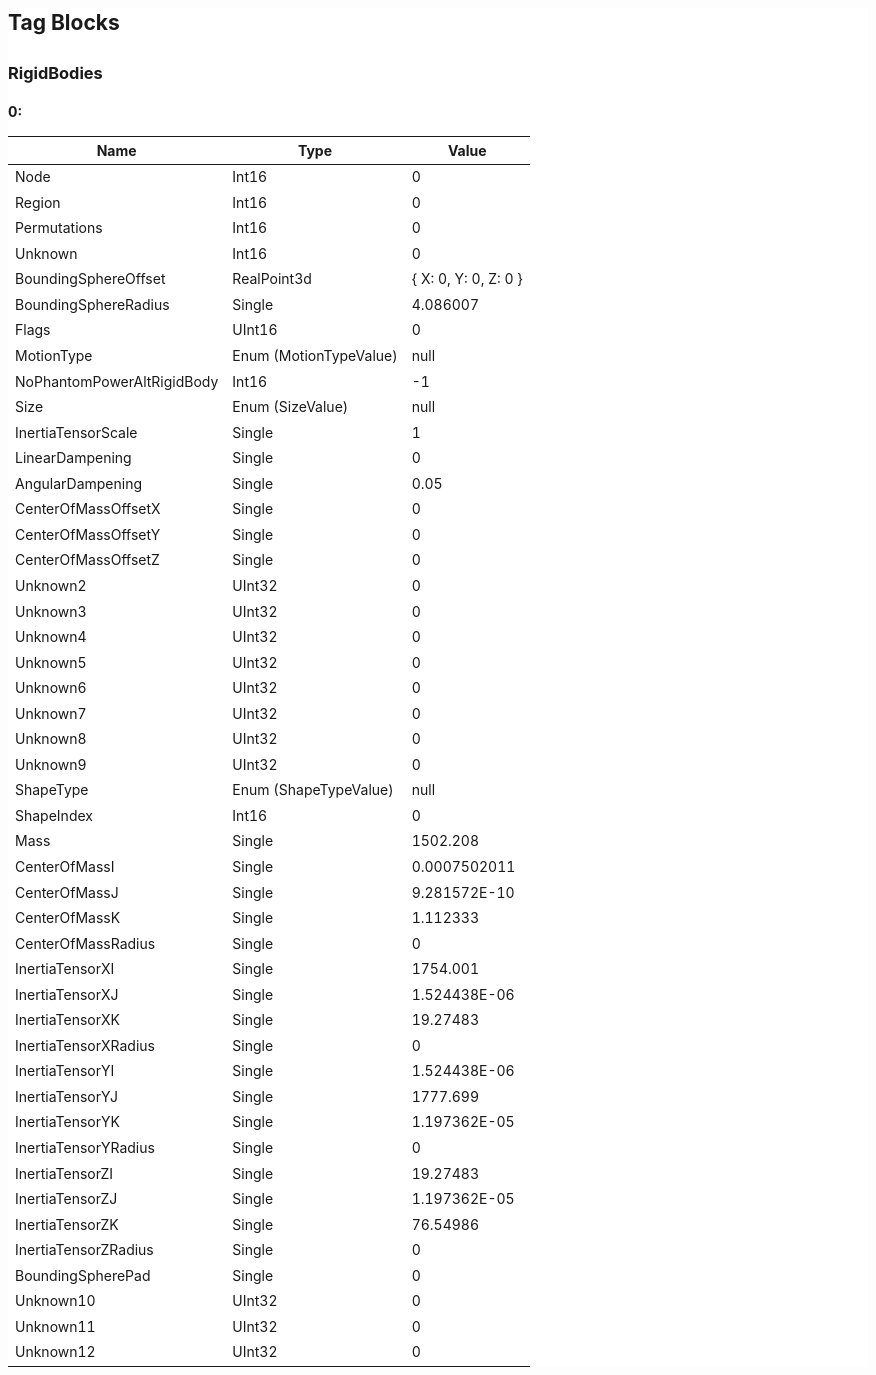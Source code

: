 
## Tag Blocks

### RigidBodies

**0:**

Name	| Type	| Value
---	|---	|---	|
Node	|Int16	|0
Region	|Int16	|0
Permutations	|Int16	|0
Unknown	|Int16	|0
BoundingSphereOffset	|RealPoint3d	|{ X: 0, Y: 0, Z: 0 }
BoundingSphereRadius	|Single	|4.086007
Flags	|UInt16	|0
MotionType	|Enum (MotionTypeValue)	|null
NoPhantomPowerAltRigidBody	|Int16	|-1
Size	|Enum (SizeValue)	|null
InertiaTensorScale	|Single	|1
LinearDampening	|Single	|0
AngularDampening	|Single	|0.05
CenterOfMassOffsetX	|Single	|0
CenterOfMassOffsetY	|Single	|0
CenterOfMassOffsetZ	|Single	|0
Unknown2	|UInt32	|0
Unknown3	|UInt32	|0
Unknown4	|UInt32	|0
Unknown5	|UInt32	|0
Unknown6	|UInt32	|0
Unknown7	|UInt32	|0
Unknown8	|UInt32	|0
Unknown9	|UInt32	|0
ShapeType	|Enum (ShapeTypeValue)	|null
ShapeIndex	|Int16	|0
Mass	|Single	|1502.208
CenterOfMassI	|Single	|0.0007502011
CenterOfMassJ	|Single	|9.281572E-10
CenterOfMassK	|Single	|1.112333
CenterOfMassRadius	|Single	|0
InertiaTensorXI	|Single	|1754.001
InertiaTensorXJ	|Single	|1.524438E-06
InertiaTensorXK	|Single	|19.27483
InertiaTensorXRadius	|Single	|0
InertiaTensorYI	|Single	|1.524438E-06
InertiaTensorYJ	|Single	|1777.699
InertiaTensorYK	|Single	|1.197362E-05
InertiaTensorYRadius	|Single	|0
InertiaTensorZI	|Single	|19.27483
InertiaTensorZJ	|Single	|1.197362E-05
InertiaTensorZK	|Single	|76.54986
InertiaTensorZRadius	|Single	|0
BoundingSpherePad	|Single	|0
Unknown10	|UInt32	|0
Unknown11	|UInt32	|0
Unknown12	|UInt32	|0
